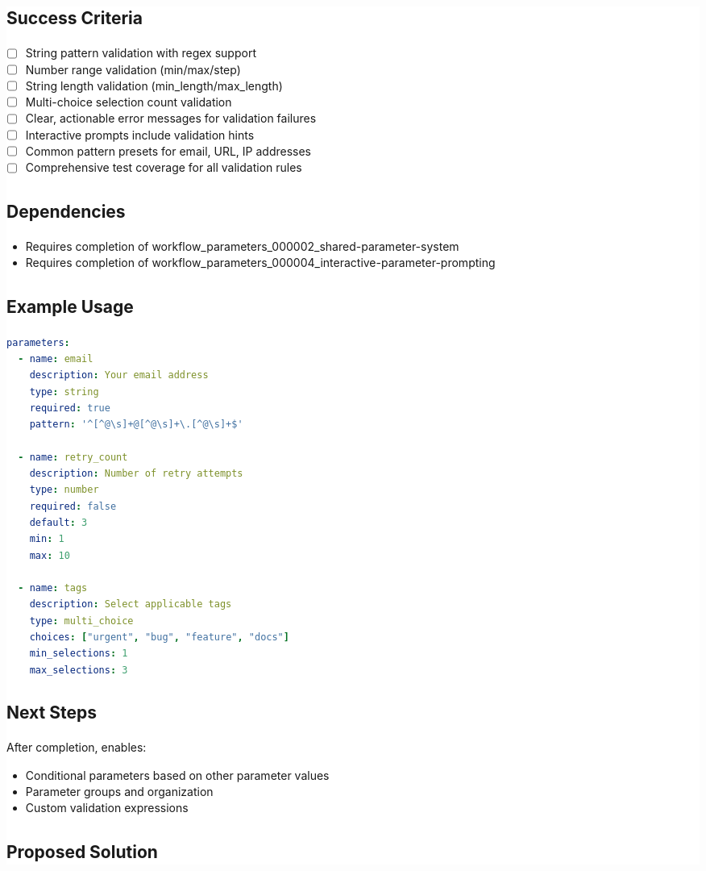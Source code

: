 ## Success Criteria

- [ ] String pattern validation with regex support
- [ ] Number range validation (min/max/step)
- [ ] String length validation (min_length/max_length)
- [ ] Multi-choice selection count validation
- [ ] Clear, actionable error messages for validation failures
- [ ] Interactive prompts include validation hints
- [ ] Common pattern presets for email, URL, IP addresses
- [ ] Comprehensive test coverage for all validation rules

## Dependencies

- Requires completion of workflow_parameters_000002_shared-parameter-system
- Requires completion of workflow_parameters_000004_interactive-parameter-prompting

## Example Usage

```yaml
parameters:
  - name: email
    description: Your email address  
    type: string
    required: true
    pattern: '^[^@\s]+@[^@\s]+\.[^@\s]+$'
    
  - name: retry_count
    description: Number of retry attempts
    type: number
    required: false
    default: 3
    min: 1
    max: 10
    
  - name: tags
    description: Select applicable tags
    type: multi_choice
    choices: ["urgent", "bug", "feature", "docs"]
    min_selections: 1
    max_selections: 3
```

## Next Steps

After completion, enables:
- Conditional parameters based on other parameter values
- Parameter groups and organization
- Custom validation expressions

## Proposed Solution
